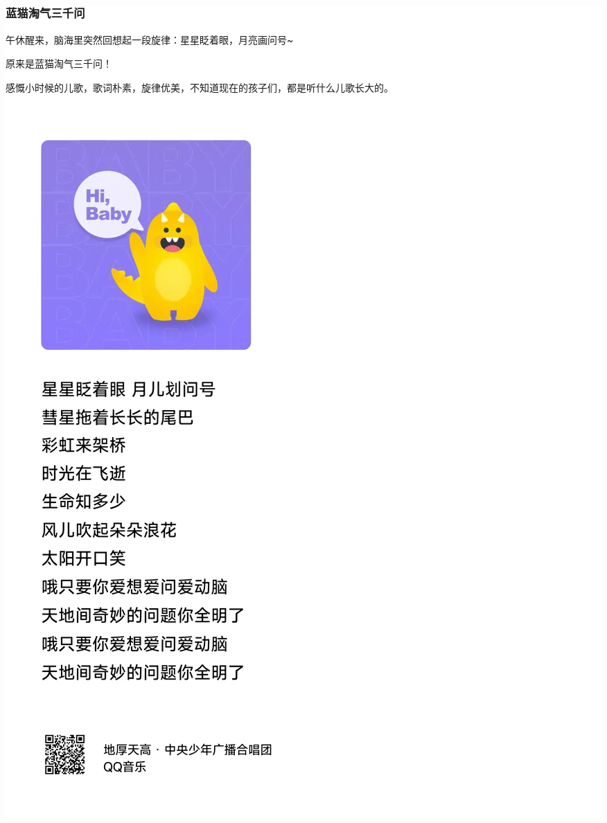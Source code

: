

### 蓝猫淘气三千问

午休醒来，脑海里突然回想起一段旋律：星星眨着眼，月亮画问号~

原来是蓝猫淘气三千问！

感慨小时候的儿歌，歌词朴素，旋律优美，不知道现在的孩子们，都是听什么儿歌长大的。

![image-20220629133000219](assets/image-20220629133000219.png)
